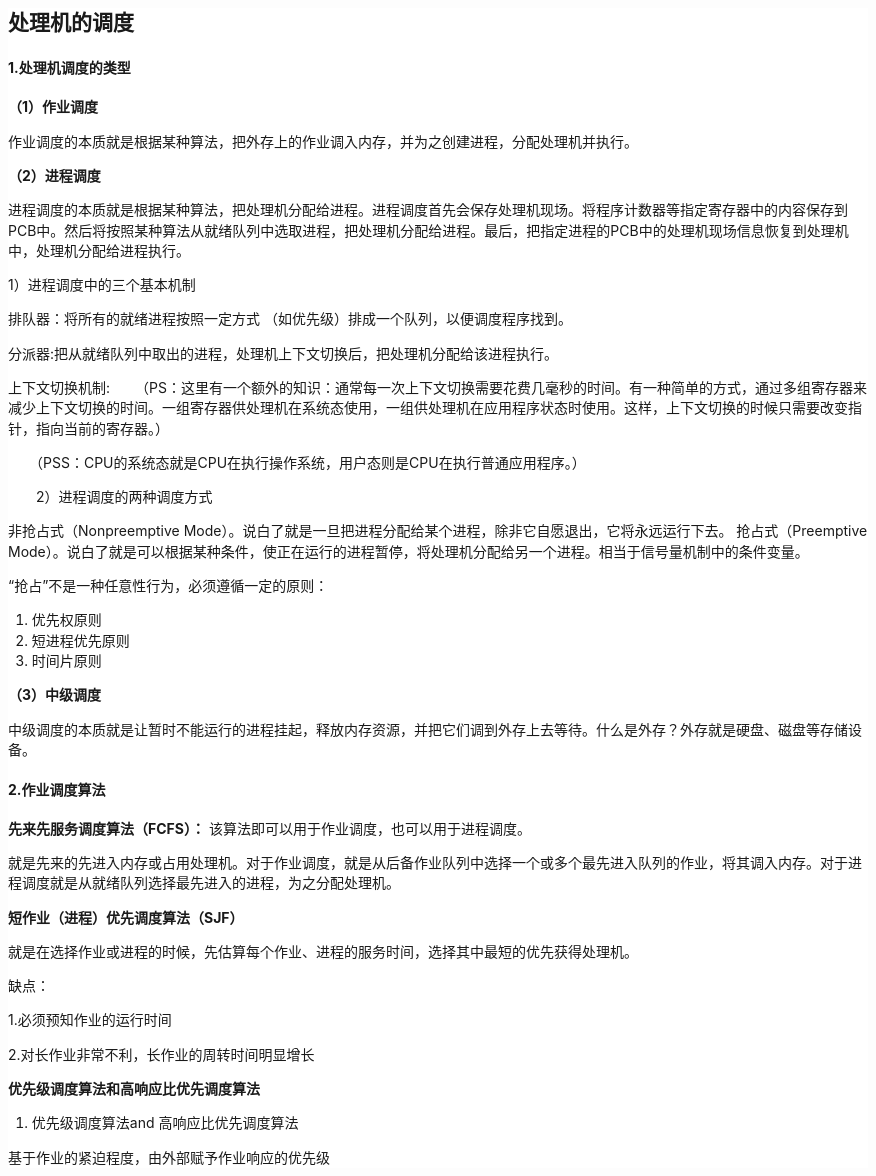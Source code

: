 ##  处理机的调度
####  1.处理机调度的类型
**（1）作业调度**

作业调度的本质就是根据某种算法，把外存上的作业调入内存，并为之创建进程，分配处理机并执行。

**（2）进程调度**

进程调度的本质就是根据某种算法，把处理机分配给进程。进程调度首先会保存处理机现场。将程序计数器等指定寄存器中的内容保存到PCB中。然后将按照某种算法从就绪队列中选取进程，把处理机分配给进程。最后，把指定进程的PCB中的处理机现场信息恢复到处理机中，处理机分配给进程执行。

1）进程调度中的三个基本机制

排队器：将所有的就绪进程按照一定方式 （如优先级）排成一个队列，以便调度程序找到。

分派器:把从就绪队列中取出的进程，处理机上下文切换后，把处理机分配给该进程执行。

上下文切换机制:
　　（PS：这里有一个额外的知识：通常每一次上下文切换需要花费几毫秒的时间。有一种简单的方式，通过多组寄存器来减少上下文切换的时间。一组寄存器供处理机在系统态使用，一组供处理机在应用程序状态时使用。这样，上下文切换的时候只需要改变指针，指向当前的寄存器。）

　　（PSS：CPU的系统态就是CPU在执行操作系统，用户态则是CPU在执行普通应用程序。）

　　2）进程调度的两种调度方式

非抢占式（Nonpreemptive Mode）。说白了就是一旦把进程分配给某个进程，除非它自愿退出，它将永远运行下去。
抢占式（Preemptive Mode）。说白了就是可以根据某种条件，使正在运行的进程暂停，将处理机分配给另一个进程。相当于信号量机制中的条件变量。

“抢占”不是一种任意性行为，必须遵循一定的原则：
1. 优先权原则
2. 短进程优先原则
3. 时间片原则

**（3）中级调度**

中级调度的本质就是让暂时不能运行的进程挂起，释放内存资源，并把它们调到外存上去等待。什么是外存？外存就是硬盘、磁盘等存储设备。

#### 2.作业调度算法

**先来先服务调度算法（FCFS）：**
该算法即可以用于作业调度，也可以用于进程调度。

就是先来的先进入内存或占用处理机。对于作业调度，就是从后备作业队列中选择一个或多个最先进入队列的作业，将其调入内存。对于进程调度就是从就绪队列选择最先进入的进程，为之分配处理机。

**短作业（进程）优先调度算法（SJF）**

就是在选择作业或进程的时候，先估算每个作业、进程的服务时间，选择其中最短的优先获得处理机。

缺点：

1.必须预知作业的运行时间

2.对长作业非常不利，长作业的周转时间明显增长

**优先级调度算法和高响应比优先调度算法**

1. 优先级调度算法and 高响应比优先调度算法

基于作业的紧迫程度，由外部赋予作业响应的优先级
